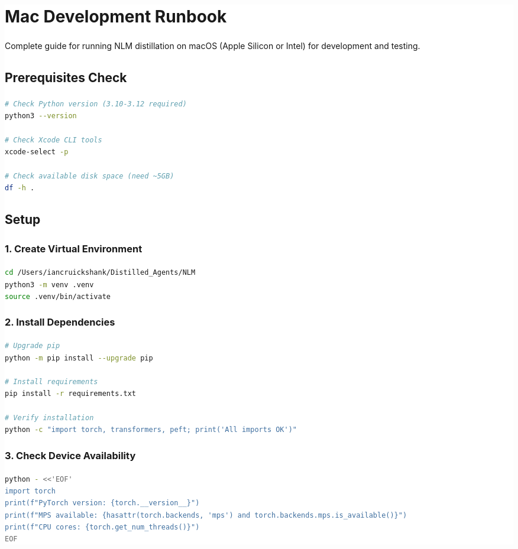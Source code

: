 # Mac Development Runbook

Complete guide for running NLM distillation on macOS (Apple Silicon or Intel) for development and testing.

## Prerequisites Check

```bash
# Check Python version (3.10-3.12 required)
python3 --version

# Check Xcode CLI tools
xcode-select -p

# Check available disk space (need ~5GB)
df -h .
```

## Setup

### 1. Create Virtual Environment

```bash
cd /Users/iancruickshank/Distilled_Agents/NLM
python3 -m venv .venv
source .venv/bin/activate
```

### 2. Install Dependencies

```bash
# Upgrade pip
python -m pip install --upgrade pip

# Install requirements
pip install -r requirements.txt

# Verify installation
python -c "import torch, transformers, peft; print('All imports OK')"
```

### 3. Check Device Availability

```bash
python - <<'EOF'
import torch
print(f"PyTorch version: {torch.__version__}")
print(f"MPS available: {hasattr(torch.backends, 'mps') and torch.backends.mps.is_available()}")
print(f"CPU cores: {torch.get_num_threads()}")
EOF
```
